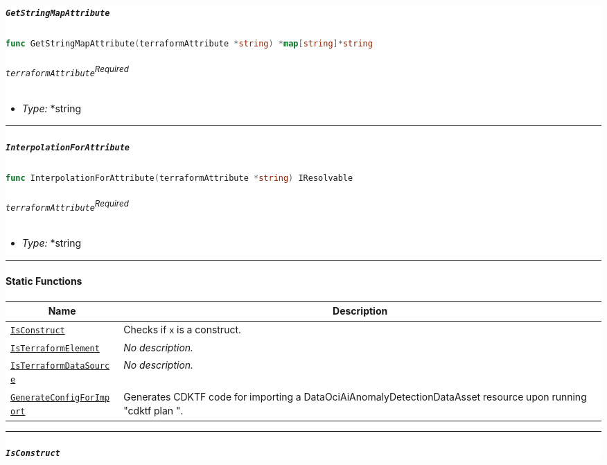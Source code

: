 ##### `GetStringMapAttribute` <a name="GetStringMapAttribute" id="rhizo-co-terraform-provider-oci.dataOciAiAnomalyDetectionDataAsset.DataOciAiAnomalyDetectionDataAsset.getStringMapAttribute"></a>

```go
func GetStringMapAttribute(terraformAttribute *string) *map[string]*string
```

###### `terraformAttribute`<sup>Required</sup> <a name="terraformAttribute" id="rhizo-co-terraform-provider-oci.dataOciAiAnomalyDetectionDataAsset.DataOciAiAnomalyDetectionDataAsset.getStringMapAttribute.parameter.terraformAttribute"></a>

- *Type:* *string

---

##### `InterpolationForAttribute` <a name="InterpolationForAttribute" id="rhizo-co-terraform-provider-oci.dataOciAiAnomalyDetectionDataAsset.DataOciAiAnomalyDetectionDataAsset.interpolationForAttribute"></a>

```go
func InterpolationForAttribute(terraformAttribute *string) IResolvable
```

###### `terraformAttribute`<sup>Required</sup> <a name="terraformAttribute" id="rhizo-co-terraform-provider-oci.dataOciAiAnomalyDetectionDataAsset.DataOciAiAnomalyDetectionDataAsset.interpolationForAttribute.parameter.terraformAttribute"></a>

- *Type:* *string

---

#### Static Functions <a name="Static Functions" id="Static Functions"></a>

| **Name** | **Description** |
| --- | --- |
| <code><a href="#rhizo-co-terraform-provider-oci.dataOciAiAnomalyDetectionDataAsset.DataOciAiAnomalyDetectionDataAsset.isConstruct">IsConstruct</a></code> | Checks if `x` is a construct. |
| <code><a href="#rhizo-co-terraform-provider-oci.dataOciAiAnomalyDetectionDataAsset.DataOciAiAnomalyDetectionDataAsset.isTerraformElement">IsTerraformElement</a></code> | *No description.* |
| <code><a href="#rhizo-co-terraform-provider-oci.dataOciAiAnomalyDetectionDataAsset.DataOciAiAnomalyDetectionDataAsset.isTerraformDataSource">IsTerraformDataSource</a></code> | *No description.* |
| <code><a href="#rhizo-co-terraform-provider-oci.dataOciAiAnomalyDetectionDataAsset.DataOciAiAnomalyDetectionDataAsset.generateConfigForImport">GenerateConfigForImport</a></code> | Generates CDKTF code for importing a DataOciAiAnomalyDetectionDataAsset resource upon running "cdktf plan <stack-name>". |

---

##### `IsConstruct` <a name="IsConstruct" id="rhizo-co-terraform-provider-oci.dataOciAiAnomalyDetectionDataAsset.DataOciAiAnomalyDetectionDataAsset.isConstruct"></a>
